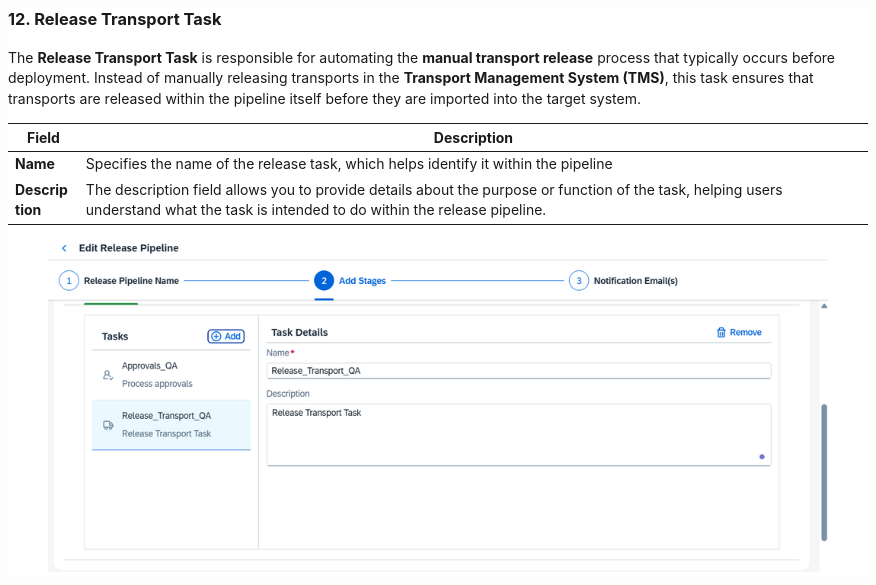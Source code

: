 ### 12. Release Transport Task&#x20;

The **Release Transport Task** is responsible for automating the **manual transport release** process that typically occurs before deployment. Instead of manually releasing transports in the **Transport Management System (TMS)**, this task ensures that transports are released within the pipeline itself before they are imported into the target system.

| **Field**       | **Description**                                                                                                                                                                      |
| --------------- | ------------------------------------------------------------------------------------------------------------------------------------------------------------------------------------ |
|  **Name**       | Specifies the name of the release task, which helps identify it within the pipeline                                                                                                  |
| **Description** | The description field allows you to provide details about the purpose or function of the task, helping users understand what the task is intended to do within the release pipeline. |

<figure><img src="../../../.gitbook/assets/image (31) (1).png" alt=""><figcaption></figcaption></figure>
